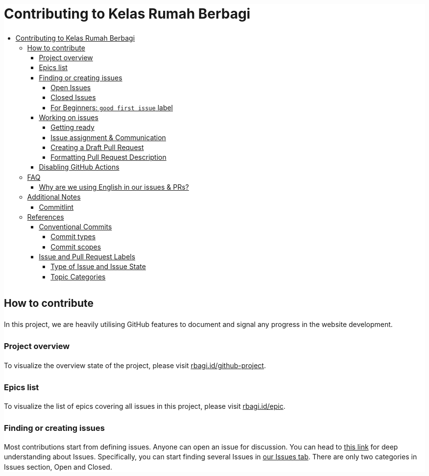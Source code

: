 # Contributing to Kelas Rumah Berbagi

- [Contributing to Kelas Rumah Berbagi](#contributing-to-kelas-rumah-berbagi)
  - [How to contribute](#how-to-contribute)
    - [Project overview](#project-overview)
    - [Epics list](#epics-list)
    - [Finding or creating issues](#finding-or-creating-issues)
      - [Open Issues](#open-issues)
      - [Closed Issues](#closed-issues)
      - [For Beginners: `good first issue` label](#for-beginners-good-first-issue-label)
    - [Working on issues](#working-on-issues)
      - [Getting ready](#getting-ready)
      - [Issue assignment & Communication](#issue-assignment--communication)
      - [Creating a Draft Pull Request](#creating-a-draft-pull-request)
      - [Formatting Pull Request Description](#formatting-pull-request-description)
    - [Disabling GitHub Actions](#disabling-github-actions)
  - [FAQ](#faq)
    - [Why are we using English in our issues & PRs?](#why-are-we-using-english-in-our-issues--prs)
  - [Additional Notes](#additional-notes)
    - [Commitlint](#commitlint)
  - [References](#references)
    - [Conventional Commits](#conventional-commits)
      - [Commit types](#commit-types)
      - [Commit scopes](#commit-scopes)
    - [Issue and Pull Request Labels](#issue-and-pull-request-labels)
      - [Type of Issue and Issue State](#type-of-issue-and-issue-state)
      - [Topic Categories](#topic-categories)

## How to contribute

In this project, we are heavily utilising GitHub features to document and signal
any progress in the website development.

### Project overview

To visualize the overview state of the project, please visit
[rbagi.id/github-project](https://rbagi.id/github-project).

### Epics list

To visualize the list of epics covering all issues in this project, please visit
[rbagi.id/epic](https://rbagi.id/epic).

### Finding or creating issues

Most contributions start from defining issues. Anyone can open an issue for
discussion. You can head to
[this link](https://guides.github.com/features/issues/) for deep understanding
about Issues. Specifically, you can start finding several Issues in
[our Issues tab](https://github.com/zainfathoni/kelas.rumahberbagi.com/issues).
There are only two categories in Issues section, Open and Closed.
